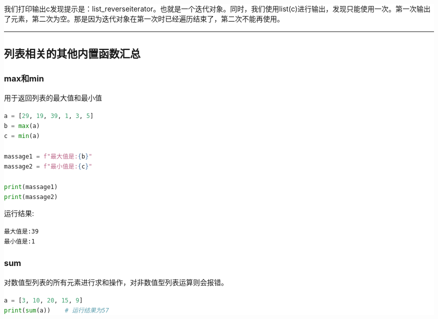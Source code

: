 我们打印输出c发现提示是：list_reverseiterator。也就是一个迭代对象。同时，我们使用list(c)进行输出，发现只能使用一次。第一次输出了元素，第二次为空。那是因为迭代对象在第一次时已经遍历结束了，第二次不能再使用。

___



## 列表相关的其他内置函数汇总

### max和min

用于返回列表的最大值和最小值

```python
a = [29, 19, 39, 1, 3, 5]
b = max(a)
c = min(a)

massage1 = f"最大值是:{b}"
massage2 = f"最小值是:{c}"

print(massage1)
print(massage2)
```

运行结果:

```
最大值是:39
最小值是:1
```

### sum

对数值型列表的所有元素进行求和操作，对非数值型列表运算则会报错。

```python
a = [3, 10, 20, 15, 9]
print(sum(a))    # 运行结果为57
```
